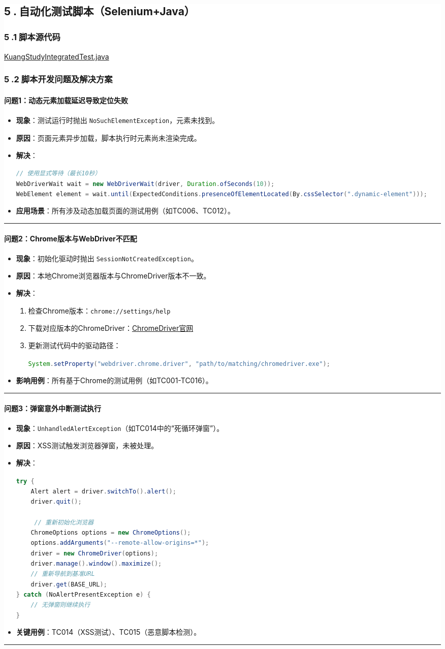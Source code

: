 
## 5 **. 自动化测试脚本（Selenium+Java）**

### 5 **.1 脚本源代码**

[KuangStudyIntegratedTest.java](assets/KuangStudyIntegratedTest-20250428153417-pvb2k2m.java)

### 5 **.2 脚本开发问题及解决方案**

#### **问题1**：动态元素加载延迟导致定位失败

* **现象**：测试运行时抛出 `NoSuchElementException`​，元素未找到。
* **原因**：页面元素异步加载，脚本执行时元素尚未渲染完成。
* **解决**：

  ```java
  // 使用显式等待（最长10秒）
  WebDriverWait wait = new WebDriverWait(driver, Duration.ofSeconds(10));
  WebElement element = wait.until(ExpectedConditions.presenceOfElementLocated(By.cssSelector(".dynamic-element")));
  ```
* **应用场景**：所有涉及动态加载页面的测试用例（如TC006、TC012）。

---

#### **问题2**：Chrome版本与WebDriver不匹配

* **现象**：初始化驱动时抛出 `SessionNotCreatedException`​。
* **原因**：本地Chrome浏览器版本与ChromeDriver版本不一致。
* **解决**：

  1. 检查Chrome版本：`chrome://settings/help`​
  2. 下载对应版本的ChromeDriver：[ChromeDriver官网](https://chromedriver.chromium.org/)
  3. 更新测试代码中的驱动路径：

      ```java
      System.setProperty("webdriver.chrome.driver", "path/to/matching/chromedriver.exe");
      ```
* **影响用例**：所有基于Chrome的测试用例（如TC001-TC016）。

---

#### **问题3**：弹窗意外中断测试执行

* **现象**：`UnhandledAlertException`​（如TC014中的“死循环弹窗”）。
* **原因**：XSS测试触发浏览器弹窗，未被处理。
* **解决**：

  ```java
  try {
      Alert alert = driver.switchTo().alert();
      driver.quit();

       // 重新初始化浏览器
      ChromeOptions options = new ChromeOptions();
      options.addArguments("--remote-allow-origins=*");
      driver = new ChromeDriver(options);
      driver.manage().window().maximize();
      // 重新导航到基准URL
      driver.get(BASE_URL);
  } catch (NoAlertPresentException e) {
      // 无弹窗则继续执行
  }
  ```
* **关键用例**：TC014（XSS测试）、TC015（恶意脚本检测）。

---